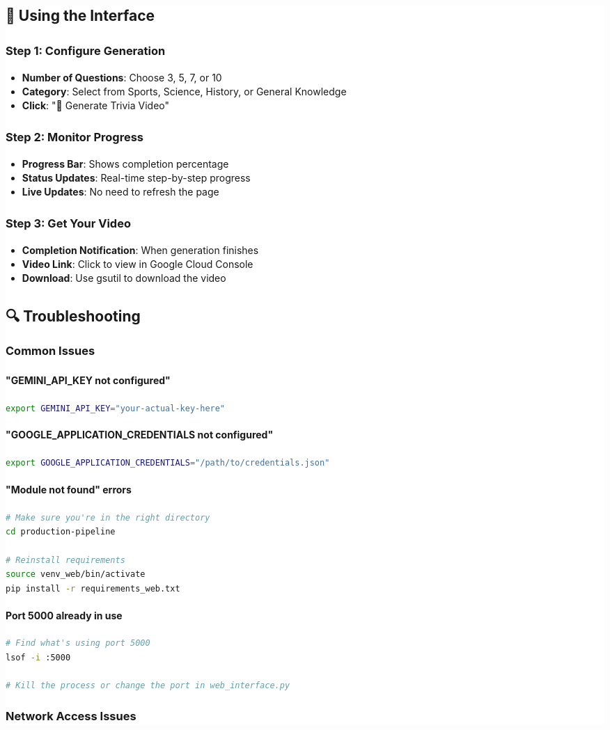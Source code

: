 ## 📱 Using the Interface

### **Step 1: Configure Generation**
- **Number of Questions**: Choose 3, 5, 7, or 10
- **Category**: Select from Sports, Science, History, or General Knowledge
- **Click**: "🚀 Generate Trivia Video"

### **Step 2: Monitor Progress**
- **Progress Bar**: Shows completion percentage
- **Status Updates**: Real-time step-by-step progress
- **Live Updates**: No need to refresh the page

### **Step 3: Get Your Video**
- **Completion Notification**: When generation finishes
- **Video Link**: Click to view in Google Cloud Console
- **Download**: Use gsutil to download the video

## 🔍 Troubleshooting

### **Common Issues**

#### **"GEMINI_API_KEY not configured"**
```bash
export GEMINI_API_KEY="your-actual-key-here"
```

#### **"GOOGLE_APPLICATION_CREDENTIALS not configured"**
```bash
export GOOGLE_APPLICATION_CREDENTIALS="/path/to/credentials.json"
```

#### **"Module not found" errors**
```bash
# Make sure you're in the right directory
cd production-pipeline

# Reinstall requirements
source venv_web/bin/activate
pip install -r requirements_web.txt
```

#### **Port 5000 already in use**
```bash
# Find what's using port 5000
lsof -i :5000

# Kill the process or change the port in web_interface.py
```

### **Network Access Issues**
